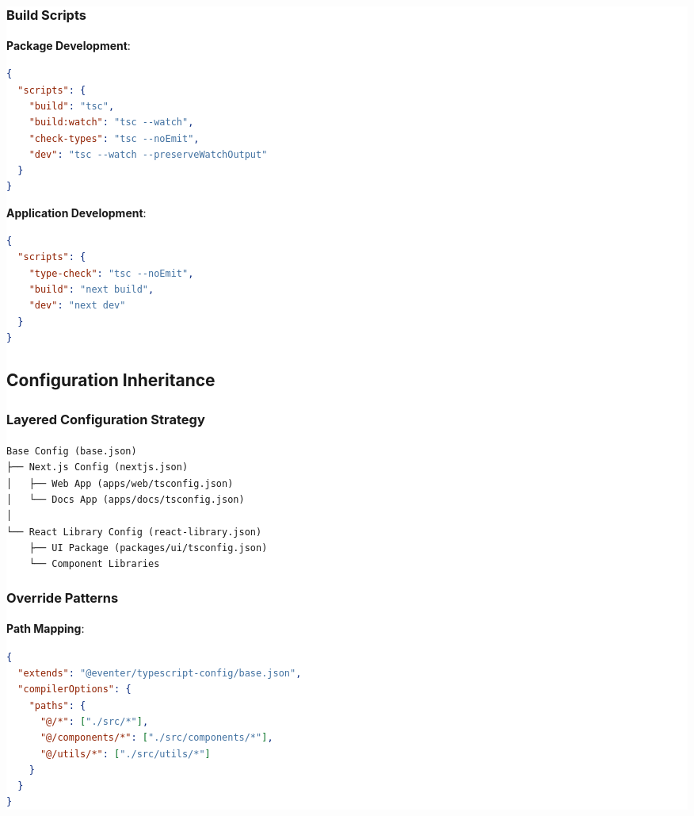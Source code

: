 ### Build Scripts

**Package Development**:

```json
{
  "scripts": {
    "build": "tsc",
    "build:watch": "tsc --watch",
    "check-types": "tsc --noEmit",
    "dev": "tsc --watch --preserveWatchOutput"
  }
}
```

**Application Development**:

```json
{
  "scripts": {
    "type-check": "tsc --noEmit",
    "build": "next build",
    "dev": "next dev"
  }
}
```

## Configuration Inheritance

### Layered Configuration Strategy

```
Base Config (base.json)
├── Next.js Config (nextjs.json)
│   ├── Web App (apps/web/tsconfig.json)
│   └── Docs App (apps/docs/tsconfig.json)
│
└── React Library Config (react-library.json)
    ├── UI Package (packages/ui/tsconfig.json)
    └── Component Libraries
```

### Override Patterns

**Path Mapping**:

```json
{
  "extends": "@eventer/typescript-config/base.json",
  "compilerOptions": {
    "paths": {
      "@/*": ["./src/*"],
      "@/components/*": ["./src/components/*"],
      "@/utils/*": ["./src/utils/*"]
    }
  }
}
```

